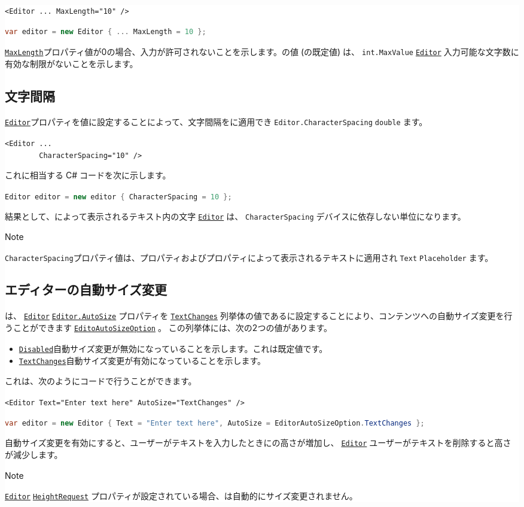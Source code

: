 ```xaml
<Editor ... MaxLength="10" />
```

```csharp
var editor = new Editor { ... MaxLength = 10 };
```

[`MaxLength`](xref:Xamarin.Forms.InputView.MaxLength)プロパティ値が0の場合、入力が許可されないことを示します。の値 (の既定値) は、 `int.MaxValue` [`Editor`](xref:Xamarin.Forms.Editor) 入力可能な文字数に有効な制限がないことを示します。

## <a name="character-spacing"></a>文字間隔

[`Editor`](xref:Xamarin.Forms.Editor)プロパティを値に設定することによって、文字間隔をに適用でき `Editor.CharacterSpacing` `double` ます。

```xaml
<Editor ...
        CharacterSpacing="10" />
```

これに相当する C# コードを次に示します。

```csharp
Editor editor = new editor { CharacterSpacing = 10 };
```

結果として、によって表示されるテキスト内の文字 [`Editor`](xref:Xamarin.Forms.Editor) は、 `CharacterSpacing` デバイスに依存しない単位になります。

> [!NOTE]
> `CharacterSpacing`プロパティ値は、プロパティおよびプロパティによって表示されるテキストに適用され `Text` `Placeholder` ます。

## <a name="auto-size-an-editor"></a>エディターの自動サイズ変更

は、 [`Editor`](xref:Xamarin.Forms.Editor) [`Editor.AutoSize`](xref:Xamarin.Forms.Editor.AutoSize) プロパティを [`TextChanges`](xref:Xamarin.Forms.EditorAutoSizeOption.TextChanges) 列挙体の値であるに設定することにより、コンテンツへの自動サイズ変更を行うことができます [`EditoAutoSizeOption`](xref:Xamarin.Forms.EditorAutoSizeOption) 。 この列挙体には、次の2つの値があります。

- [`Disabled`](xref:Xamarin.Forms.EditorAutoSizeOption.Disabled)自動サイズ変更が無効になっていることを示します。これは既定値です。
- [`TextChanges`](xref:Xamarin.Forms.EditorAutoSizeOption.TextChanges)自動サイズ変更が有効になっていることを示します。

これは、次のようにコードで行うことができます。

```xaml
<Editor Text="Enter text here" AutoSize="TextChanges" />
```

```csharp
var editor = new Editor { Text = "Enter text here", AutoSize = EditorAutoSizeOption.TextChanges };
```

自動サイズ変更を有効にすると、ユーザーがテキストを入力したときにの高さが増加し、 [`Editor`](xref:Xamarin.Forms.Editor) ユーザーがテキストを削除すると高さが減少します。

> [!NOTE]
> [`Editor`](xref:Xamarin.Forms.Editor) [`HeightRequest`](xref:Xamarin.Forms.VisualElement.HeightRequest) プロパティが設定されている場合、は自動的にサイズ変更されません。
